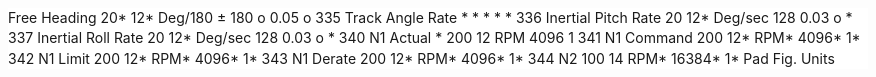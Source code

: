 Free Heading 
20* 
12* 
Deg/180 
± 180 o 
0.05 o 
335 
Track Angle Rate 
* 
* 
* 
* 
* 
336 
Inertial Pitch Rate 
20 
12* 
Deg/sec 
128 
0.03 o * 
337 
Inertial Roll Rate 
20 
12* 
Deg/sec 
128 
0.03 o * 
340 
N1 Actual * 
200 
12 
RPM 
4096 
1 
341 
N1 Command 
200 
12* 
RPM* 
4096* 
1* 
342 
N1 Limit 
200 
12* 
RPM* 
4096* 
1* 
343 
N1 Derate 
200 
12* 
RPM* 
4096* 
1* 
344 
N2 
100 
14 
RPM* 
16384* 
1* 
Pad Fig. 
Units 